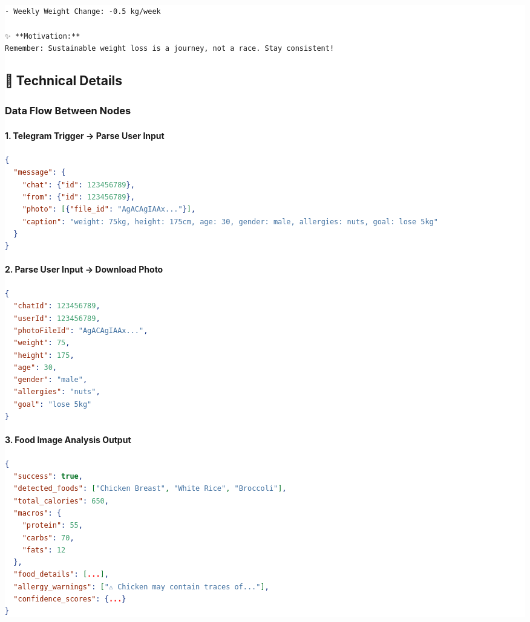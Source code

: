 ```
- Weekly Weight Change: -0.5 kg/week

✨ **Motivation:**
Remember: Sustainable weight loss is a journey, not a race. Stay consistent!
```

## 🔧 Technical Details

### Data Flow Between Nodes

#### 1. Telegram Trigger → Parse User Input
```json
{
  "message": {
    "chat": {"id": 123456789},
    "from": {"id": 123456789},
    "photo": [{"file_id": "AgACAgIAAx..."}],
    "caption": "weight: 75kg, height: 175cm, age: 30, gender: male, allergies: nuts, goal: lose 5kg"
  }
}
```

#### 2. Parse User Input → Download Photo
```json
{
  "chatId": 123456789,
  "userId": 123456789,
  "photoFileId": "AgACAgIAAx...",
  "weight": 75,
  "height": 175,
  "age": 30,
  "gender": "male",
  "allergies": "nuts",
  "goal": "lose 5kg"
}
```

#### 3. Food Image Analysis Output
```json
{
  "success": true,
  "detected_foods": ["Chicken Breast", "White Rice", "Broccoli"],
  "total_calories": 650,
  "macros": {
    "protein": 55,
    "carbs": 70,
    "fats": 12
  },
  "food_details": [...],
  "allergy_warnings": ["⚠️ Chicken may contain traces of..."],
  "confidence_scores": {...}
}
```
